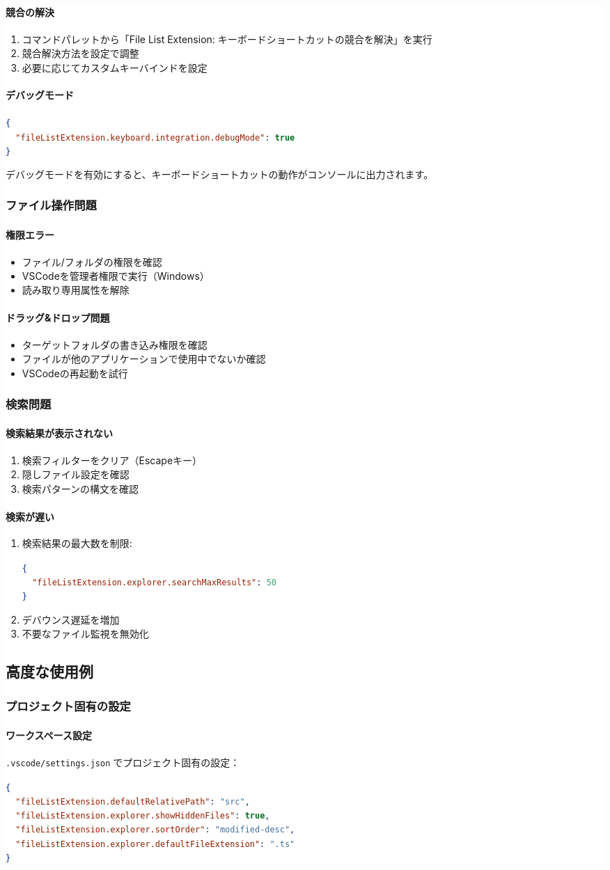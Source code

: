 #### 競合の解決
1. コマンドパレットから「File List Extension: キーボードショートカットの競合を解決」を実行
2. 競合解決方法を設定で調整
3. 必要に応じてカスタムキーバインドを設定

#### デバッグモード
```json
{
  "fileListExtension.keyboard.integration.debugMode": true
}
```
デバッグモードを有効にすると、キーボードショートカットの動作がコンソールに出力されます。

### ファイル操作問題

#### 権限エラー
- ファイル/フォルダの権限を確認
- VSCodeを管理者権限で実行（Windows）
- 読み取り専用属性を解除

#### ドラッグ&ドロップ問題
- ターゲットフォルダの書き込み権限を確認
- ファイルが他のアプリケーションで使用中でないか確認
- VSCodeの再起動を試行

### 検索問題

#### 検索結果が表示されない
1. 検索フィルターをクリア（Escapeキー）
2. 隠しファイル設定を確認
3. 検索パターンの構文を確認

#### 検索が遅い
1. 検索結果の最大数を制限:
   ```json
   {
     "fileListExtension.explorer.searchMaxResults": 50
   }
   ```
2. デバウンス遅延を増加
3. 不要なファイル監視を無効化

## 高度な使用例

### プロジェクト固有の設定

#### ワークスペース設定
`.vscode/settings.json` でプロジェクト固有の設定：

```json
{
  "fileListExtension.defaultRelativePath": "src",
  "fileListExtension.explorer.showHiddenFiles": true,
  "fileListExtension.explorer.sortOrder": "modified-desc",
  "fileListExtension.explorer.defaultFileExtension": ".ts"
}
```
